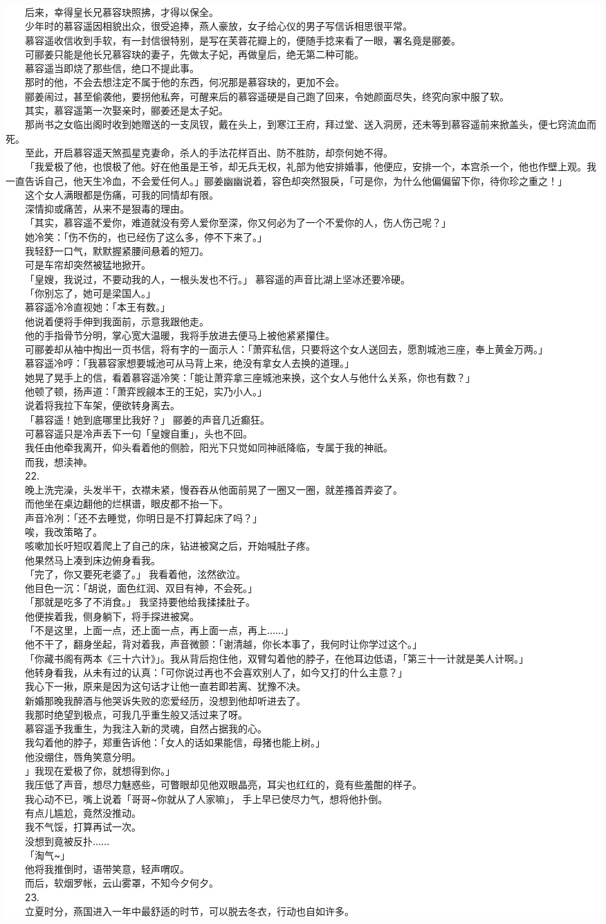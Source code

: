 &emsp;&emsp;后来，幸得皇长兄慕容玦照拂，才得以保全。  
&emsp;&emsp;少年时的慕容遥因相貌出众，很受追捧，燕人豪放，女子给心仪的男子写信诉相思很平常。  
&emsp;&emsp;慕容遥收信收到手软，有一封信很特别，是写在芙蓉花瓣上的，便随手捻来看了一眼，署名竟是郦姜。  
&emsp;&emsp;可郦姜只能是他长兄慕容玦的妻子，先做太子妃，再做皇后，绝无第二种可能。  
&emsp;&emsp;慕容遥当即烧了那些信，绝口不提此事。  
&emsp;&emsp;那时的他，不会去想注定不属于他的东西，何况那是慕容玦的，更加不会。  
&emsp;&emsp;郦姜闹过，甚至偷袭他，要拐他私奔，可醒来后的慕容遥硬是自己跑了回来，令她颜面尽失，终究向家中服了软。  
&emsp;&emsp;其实，慕容遥第一次娶亲时，郦姜还是太子妃。  
&emsp;&emsp;那尚书之女临出阁时收到她赠送的一支凤钗，戴在头上，到寒江王府，拜过堂、送入洞房，还未等到慕容遥前来掀盖头，便七窍流血而死。  
&emsp;&emsp;至此，开启慕容遥天煞孤星克妻命，杀人的手法花样百出、防不胜防，却奈何她不得。  
&emsp;&emsp;「我爱极了他，也恨极了他。好在他虽是王爷，却无兵无权，礼部为他安排婚事，他便应，安排一个，本宫杀一个，他也作壁上观。我一直告诉自己，他天生冷血，不会爱任何人。」郦姜幽幽说着，容色却突然狠戾，「可是你，为什么他偏偏留下你，待你珍之重之！」  
&emsp;&emsp;这个女人满眼都是伤痛，可我的同情却有限。  
&emsp;&emsp;深情抑或痛苦，从来不是狠毒的理由。  
&emsp;&emsp;「其实，慕容遥不爱你，难道就没有旁人爱你至深，你又何必为了一个不爱你的人，伤人伤己呢？」  
&emsp;&emsp;她冷笑：「伤不伤的，也已经伤了这么多，停不下来了。」  
&emsp;&emsp;我轻舒一口气，默默握紧腰间悬着的短刀。  
&emsp;&emsp;可是车帘却突然被猛地掀开。  
&emsp;&emsp;「皇嫂，我说过，不要动我的人，一根头发也不行。」 慕容遥的声音比湖上坚冰还要冷硬。  
&emsp;&emsp;「你别忘了，她可是梁国人。」  
&emsp;&emsp;慕容遥冷冷直视她：「本王有数。」  
&emsp;&emsp;他说着便将手伸到我面前，示意我跟他走。  
&emsp;&emsp;他的手指骨节分明，掌心宽大温暖，我将手放进去便马上被他紧紧攥住。  
&emsp;&emsp;可郦姜却从袖中掏出一页书信，将有字的一面示人：「萧弈私信，只要将这个女人送回去，愿割城池三座，奉上黄金万两。」  
&emsp;&emsp;慕容遥冷哼：「我慕容家想要城池可从马背上来，绝没有拿女人去换的道理。」  
&emsp;&emsp;她晃了晃手上的信，看着慕容遥冷笑：「能让萧弈拿三座城池来换，这个女人与他什么关系，你也有数？」  
&emsp;&emsp;他顿了顿，扬声道：「萧弈觊觎本王的王妃，实乃小人。」  
&emsp;&emsp;说着将我拉下车架，便欲转身离去。  
&emsp;&emsp;「慕容遥！她到底哪里比我好？」 郦姜的声音几近癫狂。  
&emsp;&emsp;可慕容遥只是冷声丢下一句「皇嫂自重」，头也不回。  
&emsp;&emsp;我任由他牵我离开，仰头看着他的侧脸，阳光下只觉如同神祇降临，专属于我的神祇。  
&emsp;&emsp;而我，想渎神。  
&emsp;&emsp;22.  
&emsp;&emsp;晚上洗完澡，头发半干，衣襟未紧，慢吞吞从他面前晃了一圈又一圈，就差搔首弄姿了。  
&emsp;&emsp;而他坐在桌边翻他的烂棋谱，眼皮都不抬一下。  
&emsp;&emsp;声音冷冽：「还不去睡觉，你明日是不打算起床了吗？」  
&emsp;&emsp;唉，我改策略了。  
&emsp;&emsp;咳嗽加长吁短叹着爬上了自己的床，钻进被窝之后，开始喊肚子疼。  
&emsp;&emsp;他果然马上凑到床边俯身看我。  
&emsp;&emsp;「完了，你又要死老婆了。」 我看着他，泫然欲泣。  
&emsp;&emsp;他目色一沉：「胡说，面色红润、双目有神，不会死。」  
&emsp;&emsp;「那就是吃多了不消食。」 我坚持要他给我揉揉肚子。  
&emsp;&emsp;他便挨着我，侧身躺下，将手探进被窝。  
&emsp;&emsp;「不是这里，上面一点，还上面一点，再上面一点，再上……」  
&emsp;&emsp;他不干了，翻身坐起，背对着我，声音微颤：「谢清越，你长本事了，我何时让你学过这个。」  
&emsp;&emsp;「你藏书阁有两本《三十六计》」。我从背后抱住他，双臂勾着他的脖子，在他耳边低语，「第三十一计就是美人计啊。」  
&emsp;&emsp;他转身看我，从未有过的认真：「可你说过再也不会喜欢别人了，如今又打的什么主意？」  
&emsp;&emsp;我心下一揪，原来是因为这句话才让他一直若即若离、犹豫不决。  
&emsp;&emsp;新婚那晚我醉酒与他哭诉失败的恋爱经历，没想到他却听进去了。  
&emsp;&emsp;我那时绝望到极点，可我几乎重生般又活过来了呀。  
&emsp;&emsp;慕容遥予我重生，为我注入新的灵魂，自然占据我的心。  
&emsp;&emsp;我勾着他的脖子，郑重告诉他：「女人的话如果能信，母猪也能上树。」  
&emsp;&emsp;他没绷住，唇角笑意分明。  
&emsp;&emsp;」我现在爱极了你，就想得到你。」   
&emsp;&emsp;我压低了声音，想尽力魅惑些，可瞥眼却见他双眼晶亮，耳尖也红红的，竟有些羞酣的样子。  
&emsp;&emsp;我心动不已，嘴上说着「哥哥~你就从了人家嘛」， 手上早已使尽力气，想将他扑倒。  
&emsp;&emsp;有点儿尴尬，竟然没推动。  
&emsp;&emsp;我不气馁，打算再试一次。  
&emsp;&emsp;没想到竟被反扑……  
&emsp;&emsp;「淘气~」  
&emsp;&emsp;他将我推倒时，语带笑意，轻声喟叹。  
&emsp;&emsp;而后，软烟罗帐，云山雾罩，不知今夕何夕。  
&emsp;&emsp;23.  
&emsp;&emsp;立夏时分，燕国进入一年中最舒适的时节，可以脱去冬衣，行动也自如许多。  